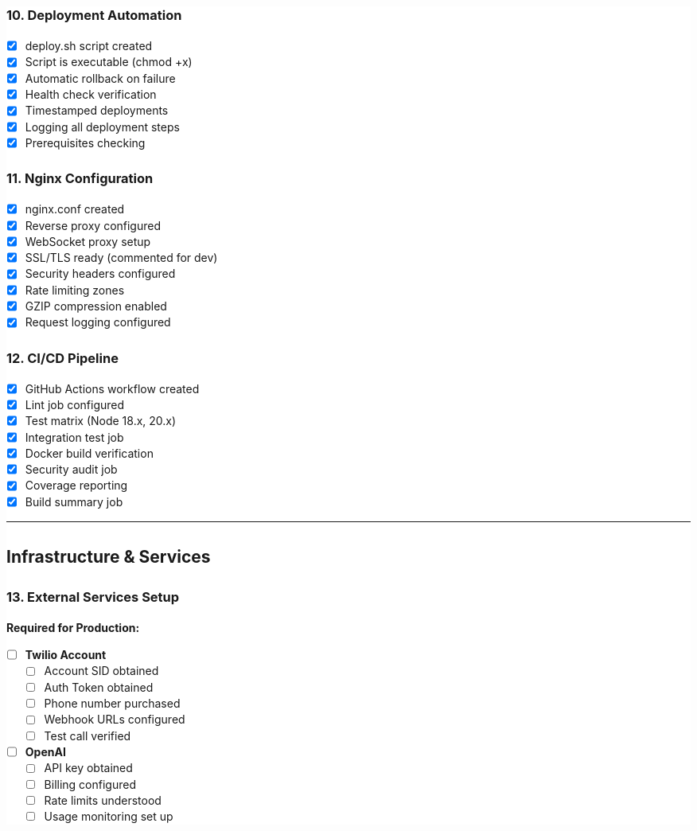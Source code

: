 ### 10. Deployment Automation

- [x] deploy.sh script created
- [x] Script is executable (chmod +x)
- [x] Automatic rollback on failure
- [x] Health check verification
- [x] Timestamped deployments
- [x] Logging all deployment steps
- [x] Prerequisites checking

### 11. Nginx Configuration

- [x] nginx.conf created
- [x] Reverse proxy configured
- [x] WebSocket proxy setup
- [x] SSL/TLS ready (commented for dev)
- [x] Security headers configured
- [x] Rate limiting zones
- [x] GZIP compression enabled
- [x] Request logging configured

### 12. CI/CD Pipeline

- [x] GitHub Actions workflow created
- [x] Lint job configured
- [x] Test matrix (Node 18.x, 20.x)
- [x] Integration test job
- [x] Docker build verification
- [x] Security audit job
- [x] Coverage reporting
- [x] Build summary job

---

## Infrastructure & Services

### 13. External Services Setup

**Required for Production:**

- [ ] **Twilio Account**
  - [ ] Account SID obtained
  - [ ] Auth Token obtained
  - [ ] Phone number purchased
  - [ ] Webhook URLs configured
  - [ ] Test call verified

- [ ] **OpenAI**
  - [ ] API key obtained
  - [ ] Billing configured
  - [ ] Rate limits understood
  - [ ] Usage monitoring set up
